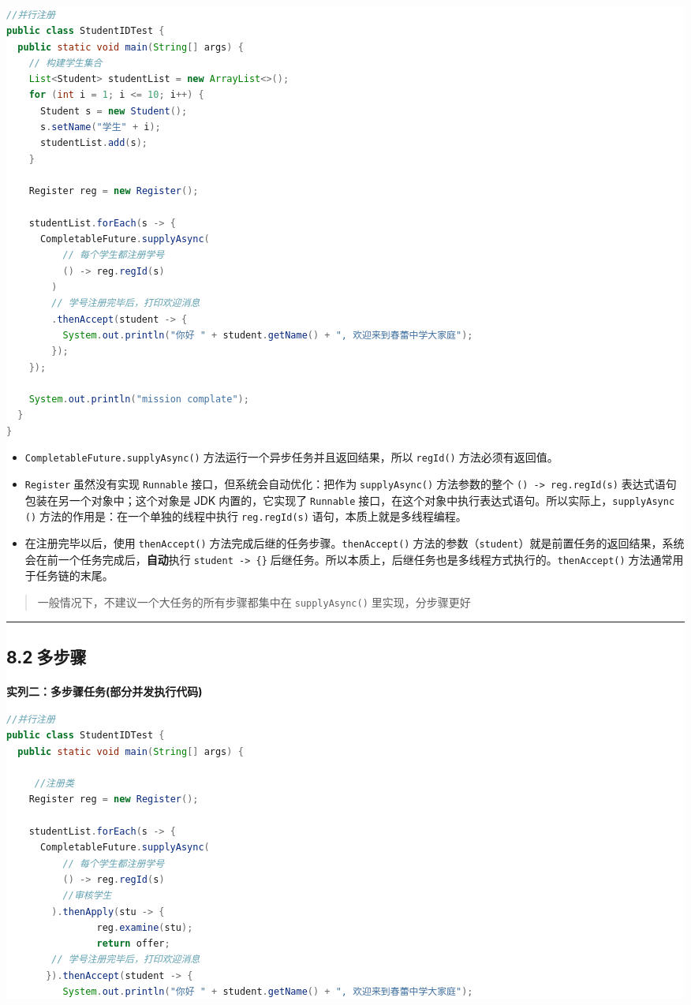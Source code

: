```java
//并行注册
public class StudentIDTest {
  public static void main(String[] args) {
    // 构建学生集合
    List<Student> studentList = new ArrayList<>();
    for (int i = 1; i <= 10; i++) {
      Student s = new Student();
      s.setName("学生" + i);
      studentList.add(s);
    }

    Register reg = new Register();

    studentList.forEach(s -> {
      CompletableFuture.supplyAsync(
          // 每个学生都注册学号
          () -> reg.regId(s)
        )
        // 学号注册完毕后，打印欢迎消息
        .thenAccept(student -> {
          System.out.println("你好 " + student.getName() + ", 欢迎来到春蕾中学大家庭");
        });
    });

    System.out.println("mission complate");
  }
}
```

- `CompletableFuture.supplyAsync()` 方法运行一个异步任务并且返回结果，所以 `regId()` 方法必须有返回值。

- `Register` 虽然没有实现 `Runnable` 接口，但系统会自动优化：把作为 `supplyAsync()` 方法参数的整个 `() -> reg.regId(s)` 表达式语句包装在另一个对象中；这个对象是 JDK 内置的，它实现了 `Runnable` 接口，在这个对象中执行表达式语句。所以实际上，`supplyAsync()` 方法的作用是：在一个单独的线程中执行 `reg.regId(s)` 语句，本质上就是多线程编程。
- 在注册完毕以后，使用 `thenAccept()` 方法完成后继的任务步骤。`thenAccept()` 方法的参数（`student`）就是前置任务的返回结果，系统会在前一个任务完成后，**自动**执行 `student -> {}` 后继任务。所以本质上，后继任务也是多线程方式执行的。`thenAccept()` 方法通常用于任务链的末尾。

> 一般情况下，不建议一个大任务的所有步骤都集中在 `supplyAsync()` 里实现，分步骤更好

---



## 8.2 多步骤

**实列二：多步骤任务(部分并发执行代码)**

```java
//并行注册
public class StudentIDTest {
  public static void main(String[] args) {

     //注册类
    Register reg = new Register();

    studentList.forEach(s -> {
      CompletableFuture.supplyAsync(
          // 每个学生都注册学号
          () -> reg.regId(s)
          //审核学生
        ).thenApply(stu -> {
                reg.examine(stu);
                return offer;
        // 学号注册完毕后，打印欢迎消息
       }).thenAccept(student -> {
          System.out.println("你好 " + student.getName() + ", 欢迎来到春蕾中学大家庭");
```